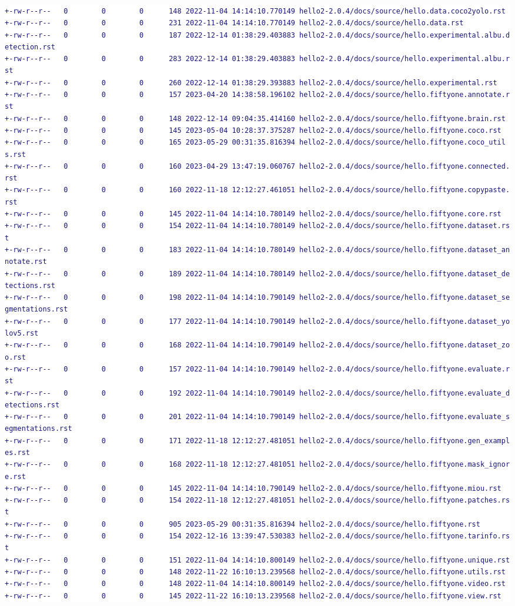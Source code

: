 ```diff
+-rw-r--r--   0        0        0      148 2022-11-04 14:14:10.770149 hello2-2.0.4/docs/source/hello.data.coco2yolo.rst
+-rw-r--r--   0        0        0      231 2022-11-04 14:14:10.770149 hello2-2.0.4/docs/source/hello.data.rst
+-rw-r--r--   0        0        0      187 2022-12-14 01:38:29.403883 hello2-2.0.4/docs/source/hello.experimental.albu.detection.rst
+-rw-r--r--   0        0        0      283 2022-12-14 01:38:29.403883 hello2-2.0.4/docs/source/hello.experimental.albu.rst
+-rw-r--r--   0        0        0      260 2022-12-14 01:38:29.393883 hello2-2.0.4/docs/source/hello.experimental.rst
+-rw-r--r--   0        0        0      157 2023-04-20 14:38:58.196102 hello2-2.0.4/docs/source/hello.fiftyone.annotate.rst
+-rw-r--r--   0        0        0      148 2022-12-14 09:04:35.414160 hello2-2.0.4/docs/source/hello.fiftyone.brain.rst
+-rw-r--r--   0        0        0      145 2023-05-04 10:28:37.375287 hello2-2.0.4/docs/source/hello.fiftyone.coco.rst
+-rw-r--r--   0        0        0      165 2023-05-29 00:31:35.816394 hello2-2.0.4/docs/source/hello.fiftyone.coco_utils.rst
+-rw-r--r--   0        0        0      160 2023-04-29 13:47:19.060767 hello2-2.0.4/docs/source/hello.fiftyone.connected.rst
+-rw-r--r--   0        0        0      160 2022-11-18 12:12:27.461051 hello2-2.0.4/docs/source/hello.fiftyone.copypaste.rst
+-rw-r--r--   0        0        0      145 2022-11-04 14:14:10.780149 hello2-2.0.4/docs/source/hello.fiftyone.core.rst
+-rw-r--r--   0        0        0      154 2022-11-04 14:14:10.780149 hello2-2.0.4/docs/source/hello.fiftyone.dataset.rst
+-rw-r--r--   0        0        0      183 2022-11-04 14:14:10.780149 hello2-2.0.4/docs/source/hello.fiftyone.dataset_annotate.rst
+-rw-r--r--   0        0        0      189 2022-11-04 14:14:10.780149 hello2-2.0.4/docs/source/hello.fiftyone.dataset_detections.rst
+-rw-r--r--   0        0        0      198 2022-11-04 14:14:10.790149 hello2-2.0.4/docs/source/hello.fiftyone.dataset_segmentations.rst
+-rw-r--r--   0        0        0      177 2022-11-04 14:14:10.790149 hello2-2.0.4/docs/source/hello.fiftyone.dataset_yolov5.rst
+-rw-r--r--   0        0        0      168 2022-11-04 14:14:10.790149 hello2-2.0.4/docs/source/hello.fiftyone.dataset_zoo.rst
+-rw-r--r--   0        0        0      157 2022-11-04 14:14:10.790149 hello2-2.0.4/docs/source/hello.fiftyone.evaluate.rst
+-rw-r--r--   0        0        0      192 2022-11-04 14:14:10.790149 hello2-2.0.4/docs/source/hello.fiftyone.evaluate_detections.rst
+-rw-r--r--   0        0        0      201 2022-11-04 14:14:10.790149 hello2-2.0.4/docs/source/hello.fiftyone.evaluate_segmentations.rst
+-rw-r--r--   0        0        0      171 2022-11-18 12:12:27.481051 hello2-2.0.4/docs/source/hello.fiftyone.gen_examples.rst
+-rw-r--r--   0        0        0      168 2022-11-18 12:12:27.481051 hello2-2.0.4/docs/source/hello.fiftyone.mask_ignore.rst
+-rw-r--r--   0        0        0      145 2022-11-04 14:14:10.790149 hello2-2.0.4/docs/source/hello.fiftyone.miou.rst
+-rw-r--r--   0        0        0      154 2022-11-18 12:12:27.481051 hello2-2.0.4/docs/source/hello.fiftyone.patches.rst
+-rw-r--r--   0        0        0      905 2023-05-29 00:31:35.816394 hello2-2.0.4/docs/source/hello.fiftyone.rst
+-rw-r--r--   0        0        0      154 2022-12-16 13:39:47.530383 hello2-2.0.4/docs/source/hello.fiftyone.tarinfo.rst
+-rw-r--r--   0        0        0      151 2022-11-04 14:14:10.800149 hello2-2.0.4/docs/source/hello.fiftyone.unique.rst
+-rw-r--r--   0        0        0      148 2022-11-22 16:10:13.239568 hello2-2.0.4/docs/source/hello.fiftyone.utils.rst
+-rw-r--r--   0        0        0      148 2022-11-04 14:14:10.800149 hello2-2.0.4/docs/source/hello.fiftyone.video.rst
+-rw-r--r--   0        0        0      145 2022-11-22 16:10:13.239568 hello2-2.0.4/docs/source/hello.fiftyone.view.rst
```